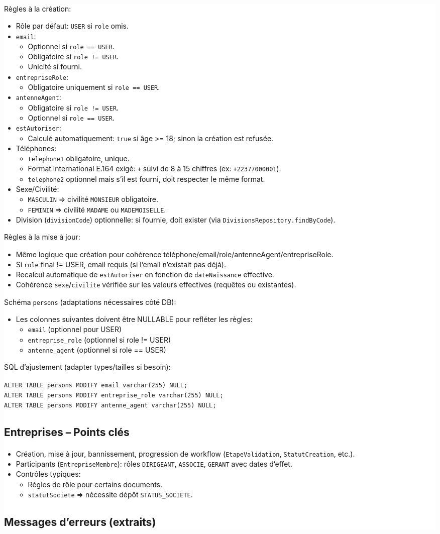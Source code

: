 Règles à la création:
- Rôle par défaut: `USER` si `role` omis.
- `email`:
  - Optionnel si `role == USER`.
  - Obligatoire si `role != USER`.
  - Unicité si fourni.
- `entrepriseRole`:
  - Obligatoire uniquement si `role == USER`.
- `antenneAgent`:
  - Obligatoire si `role != USER`.
  - Optionnel si `role == USER`.
- `estAutoriser`:
  - Calculé automatiquement: `true` si âge >= 18; sinon la création est refusée.
- Téléphones:
  - `telephone1` obligatoire, unique.
  - Format international E.164 exigé: `+` suivi de 8 à 15 chiffres (ex: `+22377000001`).
  - `telephone2` optionnel mais s’il est fourni, doit respecter le même format.
- Sexe/Civilité:
  - `MASCULIN` => civilité `MONSIEUR` obligatoire.
  - `FEMININ` => civilité `MADAME` ou `MADEMOISELLE`.
- Division (`divisionCode`) optionnelle: si fournie, doit exister (via `DivisionsRepository.findByCode`).

Règles à la mise à jour:
- Même logique que création pour cohérence téléphone/email/role/antenneAgent/entrepriseRole.
- Si `role` final != USER, email requis (si l’email n’existait pas déjà).
- Recalcul automatique de `estAutoriser` en fonction de `dateNaissance` effective.
- Cohérence `sexe`/`civilite` vérifiée sur les valeurs effectives (requêtes ou existantes).

Schéma `persons` (adaptations nécessaires côté DB):
- Les colonnes suivantes doivent être NULLABLE pour refléter les règles:
  - `email` (optionnel pour USER)
  - `entreprise_role` (optionnel si role != USER)
  - `antenne_agent` (optionnel si role == USER)

SQL d’ajustement (adapter types/tailles si besoin):
```
ALTER TABLE persons MODIFY email varchar(255) NULL;
ALTER TABLE persons MODIFY entreprise_role varchar(255) NULL;
ALTER TABLE persons MODIFY antenne_agent varchar(255) NULL;
```

## Entreprises – Points clés

- Création, mise à jour, bannissement, progression de workflow (`EtapeValidation`, `StatutCreation`, etc.).
- Participants (`EntrepriseMembre`): rôles `DIRIGEANT`, `ASSOCIE`, `GERANT` avec dates d’effet.
- Contrôles typiques:
  - Règles de rôle pour certains documents.
  - `statutSociete` => nécessite dépôt `STATUS_SOCIETE`.

## Messages d’erreurs (extraits)
